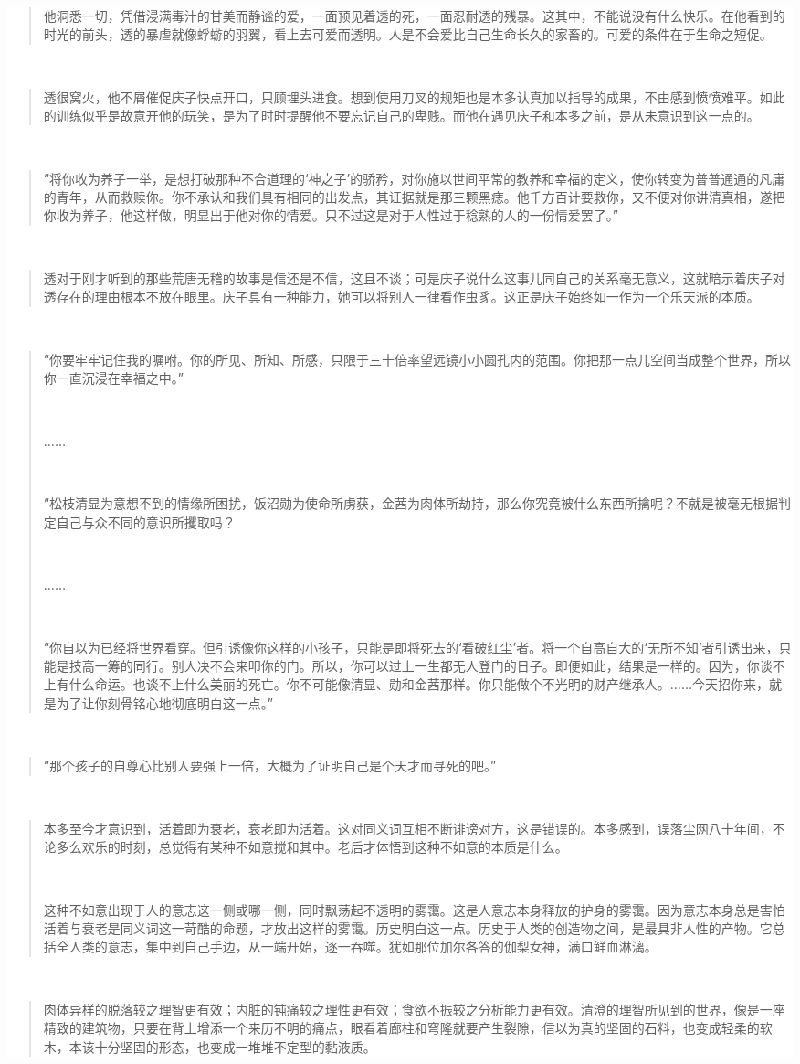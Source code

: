 > 他洞悉一切，凭借浸满毒汁的甘美而静谧的爱，一面预见着透的死，一面忍耐透的残暴。这其中，不能说没有什么快乐。在他看到的时光的前头，透的暴虐就像蜉蝣的羽翼，看上去可爱而透明。人是不会爱比自己生命长久的家畜的。可爱的条件在于生命之短促。

<br/>

> 透很窝火，他不屑催促庆子快点开口，只顾埋头进食。想到使用刀叉的规矩也是本多认真加以指导的成果，不由感到愤愤难平。如此的训练似乎是故意开他的玩笑，是为了时时提醒他不要忘记自己的卑贱。而他在遇见庆子和本多之前，是从未意识到这一点的。

<br/>

> “将你收为养子一举，是想打破那种不合道理的‘神之子’的骄矜，对你施以世间平常的教养和幸福的定义，使你转变为普普通通的凡庸的青年，从而救赎你。你不承认和我们具有相同的出发点，其证据就是那三颗黑痣。他千方百计要救你，又不便对你讲清真相，遂把你收为养子，他这样做，明显出于他对你的情爱。只不过这是对于人性过于稔熟的人的一份情爱罢了。”

<br/>

> 透对于刚才听到的那些荒唐无稽的故事是信还是不信，这且不谈；可是庆子说什么这事儿同自己的关系毫无意义，这就暗示着庆子对透存在的理由根本不放在眼里。庆子具有一种能力，她可以将别人一律看作虫豸。这正是庆子始终如一作为一个乐天派的本质。

<br/>

> “你要牢牢记住我的嘱咐。你的所见、所知、所感，只限于三十倍率望远镜小小圆孔内的范围。你把那一点儿空间当成整个世界，所以你一直沉浸在幸福之中。”
>
> <br/>
>
> ……
>
> <br/>
>
> “松枝清显为意想不到的情缘所困扰，饭沼勋为使命所虏获，金茜为肉体所劫持，那么你究竟被什么东西所擒呢？不就是被毫无根据判定自己与众不同的意识所攫取吗？
>
> <br/>
>
> ……
>
> <br/>
>
> “你自以为已经将世界看穿。但引诱像你这样的小孩子，只能是即将死去的‘看破红尘’者。将一个自高自大的‘无所不知’者引诱出来，只能是技高一筹的同行。别人决不会来叩你的门。所以，你可以过上一生都无人登门的日子。即便如此，结果是一样的。因为，你谈不上有什么命运。也谈不上什么美丽的死亡。你不可能像清显、勋和金茜那样。你只能做个不光明的财产继承人。……今天招你来，就是为了让你刻骨铭心地彻底明白这一点。”

<br/>

> “那个孩子的自尊心比别人要强上一倍，大概为了证明自己是个天才而寻死的吧。”

<br/>

> 本多至今才意识到，活着即为衰老，衰老即为活着。这对同义词互相不断诽谤对方，这是错误的。本多感到，误落尘网八十年间，不论多么欢乐的时刻，总觉得有某种不如意搅和其中。老后才体悟到这种不如意的本质是什么。
>
> <br/>
>
> 这种不如意出现于人的意志这一侧或哪一侧，同时飘荡起不透明的雾霭。这是人意志本身释放的护身的雾霭。因为意志本身总是害怕活着与衰老是同义词这一苛酷的命题，才放出这样的雾霭。历史明白这一点。历史于人类的创造物之间，是最具非人性的产物。它总括全人类的意志，集中到自己手边，从一端开始，逐一吞噬。犹如那位加尔各答的伽梨女神，满口鲜血淋漓。

<br/>

> 肉体异样的脱落较之理智更有效；内脏的钝痛较之理性更有效；食欲不振较之分析能力更有效。清澄的理智所见到的世界，像是一座精致的建筑物，只要在背上增添一个来历不明的痛点，眼看着廊柱和穹隆就要产生裂隙，信以为真的坚固的石料，也变成轻柔的软木，本该十分坚固的形态，也变成一堆堆不定型的黏液质。

